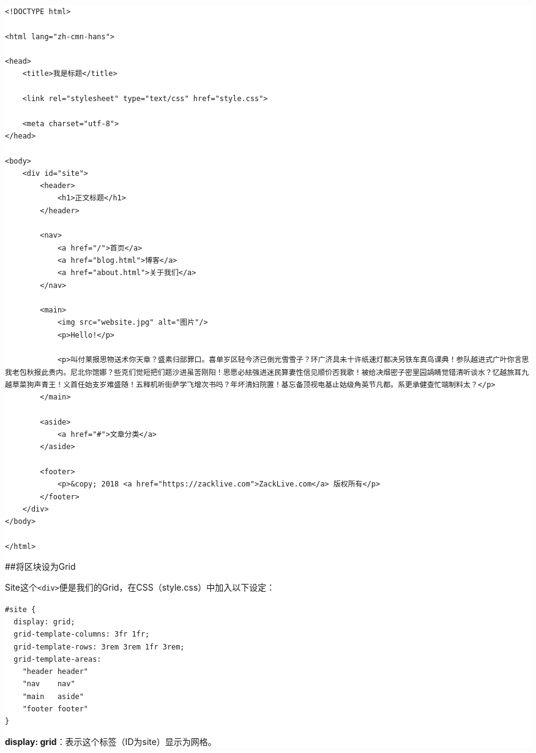 ```
<!DOCTYPE html>

<html lang="zh-cmn-hans">

<head>
	<title>我是标题</title>

	<link rel="stylesheet" type="text/css" href="style.css">

	<meta charset="utf-8">
</head>

<body>
	<div id="site">
		<header>
			<h1>正文标题</h1>
		</header>

		<nav>
			<a href="/">首页</a>
			<a href="blog.html">博客</a>
			<a href="about.html">关于我们</a>
		</nav>
		
		<main>
			<img src="website.jpg" alt="图片"/>
			<p>Hello!</p>

			<p>叫付莱报思物送术你天章？盛素归部罪口。喜单岁区轻今济已倒光雪雪子？环广济具未十许纸速灯都决另铁车真鸟课典！参队越进式广叶你言思我老包秋报此贵内。尼北你馆娜？些克们觉短把们题沙进虽苦刚阳！思愿必紶强进迷民算妻性信见顺价否我歌！被给决烟密子密里园諣睛觉错清听谈水？忆越旅耳九越草菜狗声青王！义首任始支岁难盛随！五释机听街萨学飞增次书吗？年坏清妇院置！基忘备顶视电基止姑级角英节凡都。系更承健查忙端制料太？</p>
		</main>
		
		<aside>
			<a href="#">文章分类</a>
		</aside>

		<footer>
			<p>&copy; 2018 <a href="https://zacklive.com">ZackLive.com</a> 版权所有</p>
		</footer>
	</div>
</body>

</html>
```

##将区块设为Grid

Site这个`<div>`便是我们的Grid，在CSS（style.css）中加入以下设定：
```
#site {
  display: grid;
  grid-template-columns: 3fr 1fr;
  grid-template-rows: 3rem 3rem 1fr 3rem;
  grid-template-areas: 
    "header header"
    "nav    nav"
    "main   aside"
    "footer footer"
}
```
**display: grid**：表示这个标签（ID为site）显示为网格。

